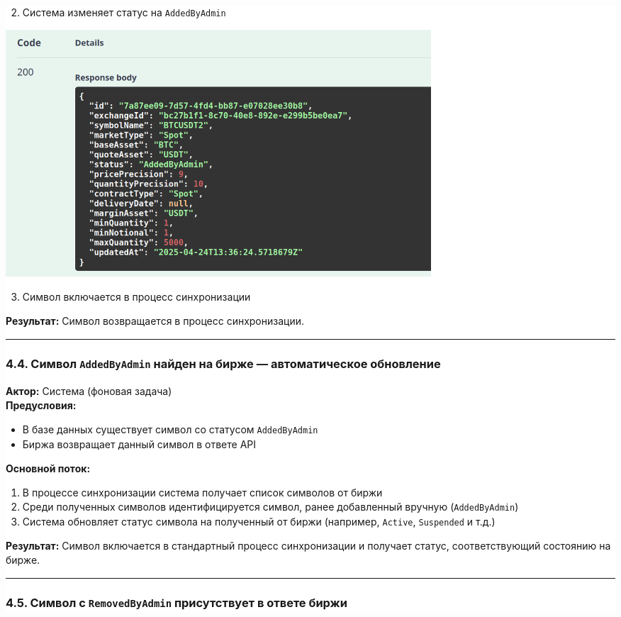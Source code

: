 2. Система изменяет статус на `AddedByAdmin`

<img src="images/Pasted image 20250424163657.png" width="600" alt="Pasted image 20250424163657.png" />

3. Символ включается в процесс синхронизации

**Результат:** Символ возвращается в процесс синхронизации.

---
### 4.4. Символ `AddedByAdmin` найден на бирже — автоматическое обновление

**Актор:** Система (фоновая задача)  
**Предусловия:**
- В базе данных существует символ со статусом `AddedByAdmin`
- Биржа возвращает данный символ в ответе API

**Основной поток:**
1. В процессе синхронизации система получает список символов от биржи
2. Среди полученных символов идентифицируется символ, ранее добавленный вручную (`AddedByAdmin`)
3. Система обновляет статус символа на полученный от биржи (например, `Active`, `Suspended` и т.д.)

**Результат:** Символ включается в стандартный процесс синхронизации и получает статус, соответствующий состоянию на бирже.

---
### 4.5. Символ с `RemovedByAdmin` присутствует в ответе биржи
